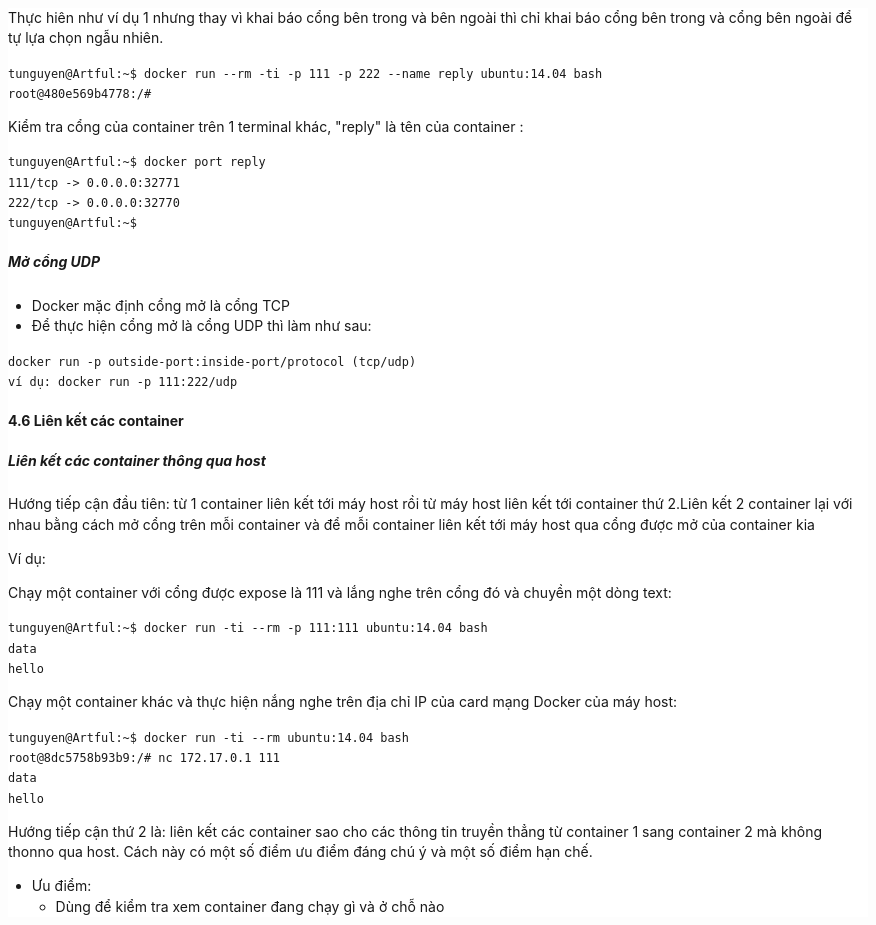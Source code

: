 
Thực hiên như ví dụ 1 nhưng thay vì khai báo cổng bên trong và bên ngoài thì chỉ khai báo cổng bên trong và cổng bên ngoài để tự lựa chọn ngẫu nhiên.

```
tunguyen@Artful:~$ docker run --rm -ti -p 111 -p 222 --name reply ubuntu:14.04 bash
root@480e569b4778:/#
```

Kiểm tra cổng của container trên 1 terminal khác, "reply" là tên của container :

```
tunguyen@Artful:~$ docker port reply
111/tcp -> 0.0.0.0:32771
222/tcp -> 0.0.0.0:32770
tunguyen@Artful:~$
```
##### Mở cổng UDP
- Docker mặc định cổng mở là cổng TCP
- Để thực hiện cổng mở là cổng UDP thì làm như sau:

```
docker run -p outside-port:inside-port/protocol (tcp/udp)
ví dụ: docker run -p 111:222/udp
```

#### 4.6 Liên kết các container

##### Liên kết các container thông qua host

Hướng tiếp cận đầu tiên: từ 1 container liên kết tới máy host rồi từ máy host liên kết tới container thứ 2.Liên kết 2 container lại với nhau bằng cách mở cổng trên mỗi container và để  mỗi container liên kết tới máy host qua cổng được mở của container kia

Ví dụ:

Chạy một container với cổng được expose là 111 và lắng nghe trên cổng đó và chuyền một dòng text:

```
tunguyen@Artful:~$ docker run -ti --rm -p 111:111 ubuntu:14.04 bash
data
hello
```
Chạy một container khác và thực hiện nắng nghe trên địa chỉ IP của card mạng Docker của máy host:

```
tunguyen@Artful:~$ docker run -ti --rm ubuntu:14.04 bash
root@8dc5758b93b9:/# nc 172.17.0.1 111
data
hello
```

Hướng tiếp cận thứ 2 là: liên kết các container sao cho các thông tin truyền thẳng từ container 1 sang container 2 mà không thonno qua host. Cách này có một số điểm ưu điểm đáng chú ý và một số điểm hạn chế.
- Ưu điểm:
  - Dùng để kiểm tra xem container đang chạy gì và ở chỗ nào
